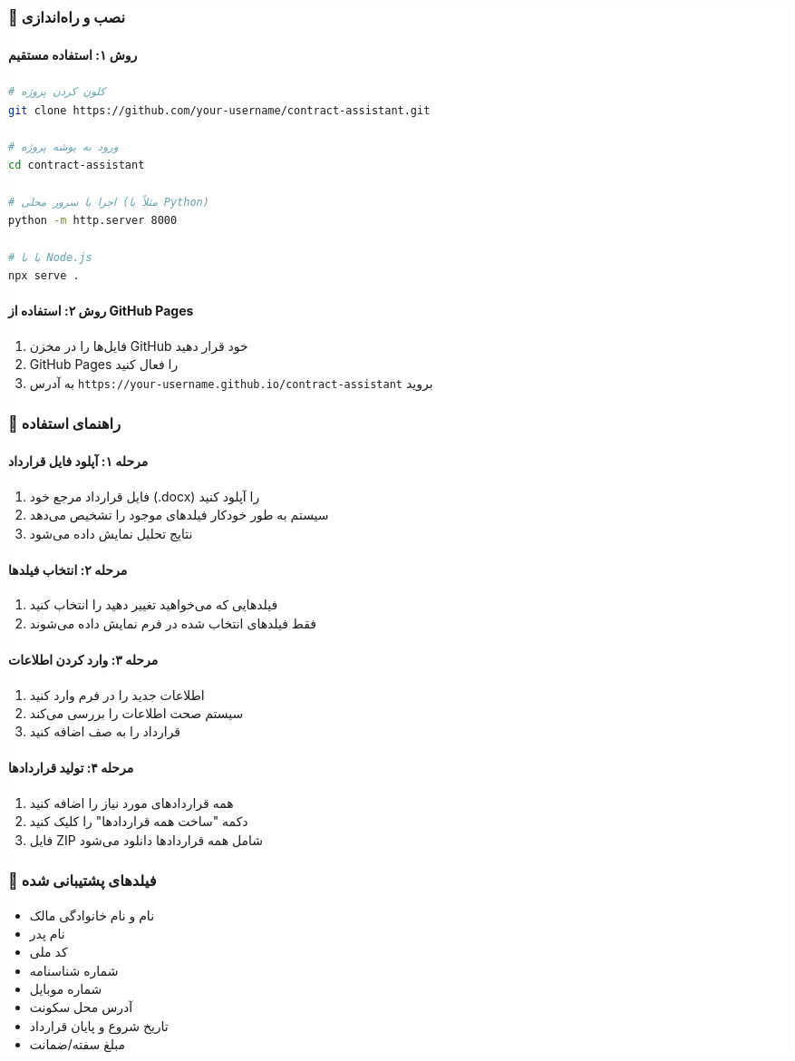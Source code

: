 ### 🚀 نصب و راه‌اندازی

#### روش ۱: استفاده مستقیم

```bash
# کلون کردن پروژه
git clone https://github.com/your-username/contract-assistant.git

# ورود به پوشه پروژه
cd contract-assistant

# اجرا با سرور محلی (مثلاً با Python)
python -m http.server 8000

# یا با Node.js
npx serve .
```

#### روش ۲: استفاده از GitHub Pages

1. فایل‌ها را در مخزن GitHub خود قرار دهید
2. GitHub Pages را فعال کنید
3. به آدرس `https://your-username.github.io/contract-assistant` بروید

### 📖 راهنمای استفاده

#### مرحله ۱: آپلود فایل قرارداد

1. فایل قرارداد مرجع خود (.docx) را آپلود کنید
2. سیستم به طور خودکار فیلدهای موجود را تشخیص می‌دهد
3. نتایج تحلیل نمایش داده می‌شود

#### مرحله ۲: انتخاب فیلدها

1. فیلدهایی که می‌خواهید تغییر دهید را انتخاب کنید
2. فقط فیلدهای انتخاب شده در فرم نمایش داده می‌شوند

#### مرحله ۳: وارد کردن اطلاعات

1. اطلاعات جدید را در فرم وارد کنید
2. سیستم صحت اطلاعات را بررسی می‌کند
3. قرارداد را به صف اضافه کنید

#### مرحله ۴: تولید قراردادها

1. همه قراردادهای مورد نیاز را اضافه کنید
2. دکمه "ساخت همه قراردادها" را کلیک کنید
3. فایل ZIP شامل همه قراردادها دانلود می‌شود

### 🎯 فیلدهای پشتیبانی شده

- نام و نام خانوادگی مالک
- نام پدر
- کد ملی
- شماره شناسنامه
- شماره موبایل
- آدرس محل سکونت
- تاریخ شروع و پایان قرارداد
- مبلغ سفته/ضمانت
